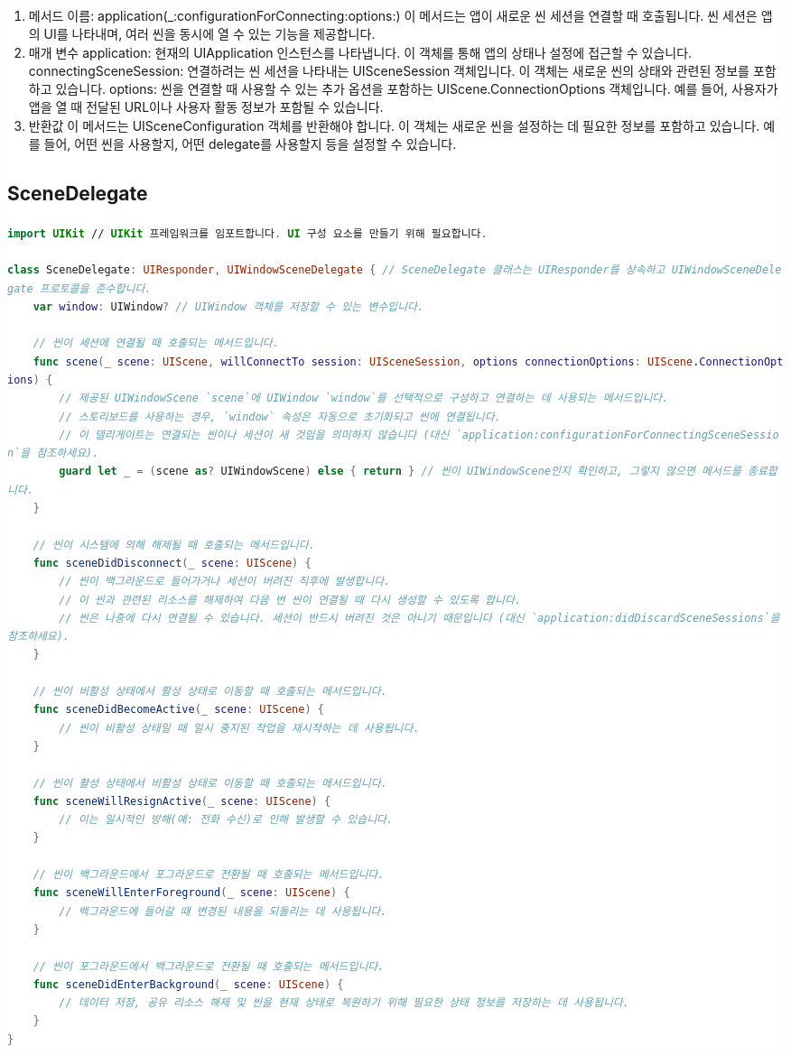 1. 메서드 이름: application(_:configurationForConnecting:options:)
   이 메서드는 앱이 새로운 씬 세션을 연결할 때 호출됩니다. 씬 세션은 앱의 UI를 나타내며, 여러 씬을 동시에 열 수 있는 기능을 제공합니다.
2. 매개 변수
  application: 현재의 UIApplication 인스턴스를 나타냅니다. 이 객체를 통해 앱의 상태나 설정에 접근할 수 있습니다.
  connectingSceneSession: 연결하려는 씬 세션을 나타내는 UISceneSession 객체입니다. 이 객체는 새로운 씬의 상태와 관련된 정보를 포함하고 있습니다.
  options: 씬을 연결할 때 사용할 수 있는 추가 옵션을 포함하는 UIScene.ConnectionOptions 객체입니다. 예를 들어, 사용자가 앱을 열 때 전달된 URL이나 사용자 활동 정보가 포함될 수 있습니다.
3. 반환값
  이 메서드는 UISceneConfiguration 객체를 반환해야 합니다. 이 객체는 새로운 씬을 설정하는 데 필요한 정보를 포함하고 있습니다. 예를 들어, 어떤 씬을 사용할지, 어떤 delegate를 사용할지 등을 설정할 수 있습니다.

## SceneDelegate

```swift
import UIKit // UIKit 프레임워크를 임포트합니다. UI 구성 요소를 만들기 위해 필요합니다.

class SceneDelegate: UIResponder, UIWindowSceneDelegate { // SceneDelegate 클래스는 UIResponder를 상속하고 UIWindowSceneDelegate 프로토콜을 준수합니다.
    var window: UIWindow? // UIWindow 객체를 저장할 수 있는 변수입니다.
    
    // 씬이 세션에 연결될 때 호출되는 메서드입니다.
    func scene(_ scene: UIScene, willConnectTo session: UISceneSession, options connectionOptions: UIScene.ConnectionOptions) {
        // 제공된 UIWindowScene `scene`에 UIWindow `window`를 선택적으로 구성하고 연결하는 데 사용되는 메서드입니다.
        // 스토리보드를 사용하는 경우, `window` 속성은 자동으로 초기화되고 씬에 연결됩니다.
        // 이 델리게이트는 연결되는 씬이나 세션이 새 것임을 의미하지 않습니다 (대신 `application:configurationForConnectingSceneSession`을 참조하세요).
        guard let _ = (scene as? UIWindowScene) else { return } // 씬이 UIWindowScene인지 확인하고, 그렇지 않으면 메서드를 종료합니다.
    }
    
    // 씬이 시스템에 의해 해제될 때 호출되는 메서드입니다.
    func sceneDidDisconnect(_ scene: UIScene) {
        // 씬이 백그라운드로 들어가거나 세션이 버려진 직후에 발생합니다.
        // 이 씬과 관련된 리소스를 해제하여 다음 번 씬이 연결될 때 다시 생성할 수 있도록 합니다.
        // 씬은 나중에 다시 연결될 수 있습니다. 세션이 반드시 버려진 것은 아니기 때문입니다 (대신 `application:didDiscardSceneSessions`을 참조하세요).
    }
    
    // 씬이 비활성 상태에서 활성 상태로 이동할 때 호출되는 메서드입니다.
    func sceneDidBecomeActive(_ scene: UIScene) {
        // 씬이 비활성 상태일 때 일시 중지된 작업을 재시작하는 데 사용됩니다.
    }
    
    // 씬이 활성 상태에서 비활성 상태로 이동할 때 호출되는 메서드입니다.
    func sceneWillResignActive(_ scene: UIScene) {
        // 이는 일시적인 방해(예: 전화 수신)로 인해 발생할 수 있습니다.
    }
    
    // 씬이 백그라운드에서 포그라운드로 전환될 때 호출되는 메서드입니다.
    func sceneWillEnterForeground(_ scene: UIScene) {
        // 백그라운드에 들어갈 때 변경된 내용을 되돌리는 데 사용됩니다.
    }
    
    // 씬이 포그라운드에서 백그라운드로 전환될 때 호출되는 메서드입니다.
    func sceneDidEnterBackground(_ scene: UIScene) {
        // 데이터 저장, 공유 리소스 해제 및 씬을 현재 상태로 복원하기 위해 필요한 상태 정보를 저장하는 데 사용됩니다.
    }
}
```
